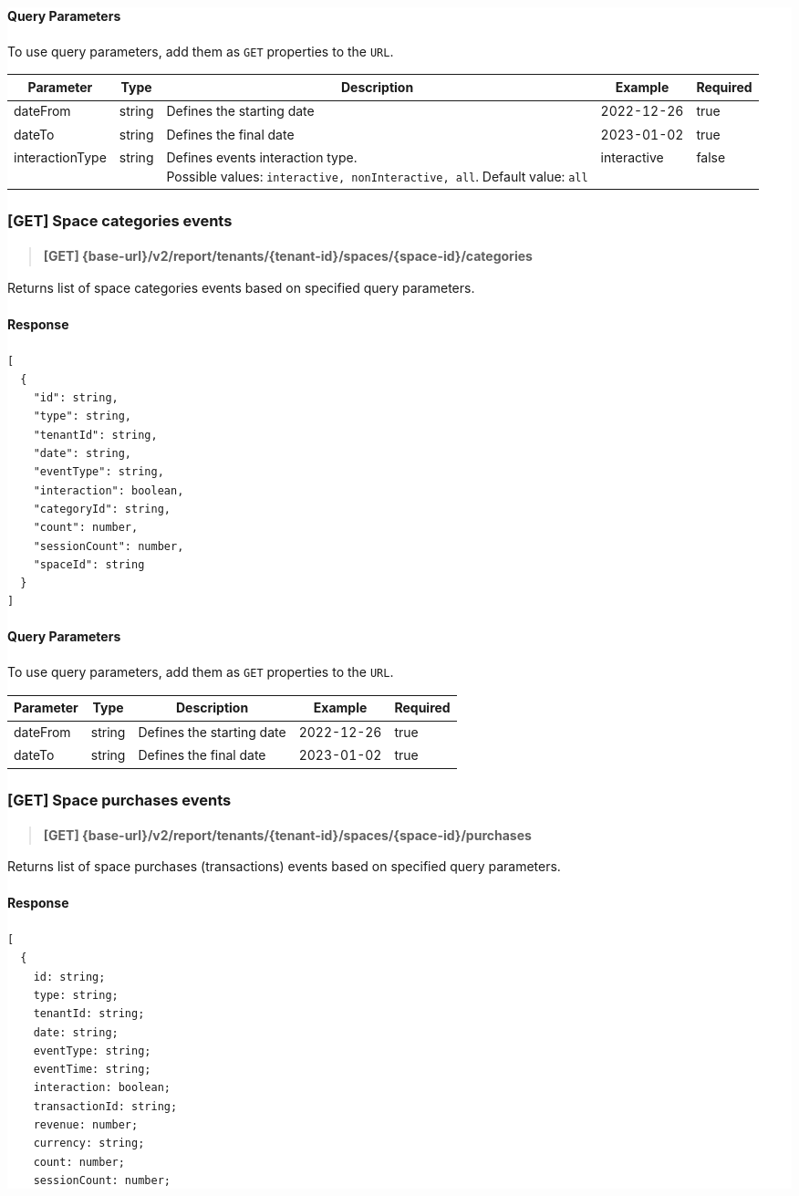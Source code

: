 #### Query Parameters
To use query parameters, add them as `GET` properties to the `URL`.

| Parameter       | Type   | Description                                                                                                    | Example     | Required |
|-----------------|--------|----------------------------------------------------------------------------------------------------------------|-------------|----------|
| dateFrom        | string | Defines the starting date                                                                                      | 2022-12-26  | true     |
| dateTo          | string | Defines the final date                                                                                         | 2023-01-02  | true     |
| interactionType | string | Defines events interaction type. <br>Possible values: `interactive, nonInteractive, all`. Default value: `all` | interactive | false    |

### [GET] Space categories events

> **[GET] {base-url}/v2/report/tenants/{tenant-id}/spaces/{space-id}/categories**

Returns list of space categories events based on specified query parameters.

#### Response
```
[
  {
    "id": string,
    "type": string,
    "tenantId": string,
    "date": string,
    "eventType": string,
    "interaction": boolean,
    "categoryId": string,
    "count": number,
    "sessionCount": number,
    "spaceId": string
  }
]
```

#### Query Parameters
To use query parameters, add them as `GET` properties to the `URL`.

| Parameter       | Type   | Description                                                                                                    | Example     | Required |
|-----------------|--------|----------------------------------------------------------------------------------------------------------------|-------------|----------|
| dateFrom        | string | Defines the starting date                                                                                      | 2022-12-26  | true     |
| dateTo          | string | Defines the final date                                                                                         | 2023-01-02  | true     |

### [GET] Space purchases events

> **[GET] {base-url}/v2/report/tenants/{tenant-id}/spaces/{space-id}/purchases**

Returns list of space purchases (transactions) events based on specified query parameters.

#### Response
```
[
  {
    id: string;
    type: string;
    tenantId: string;
    date: string;
    eventType: string;
    eventTime: string;
    interaction: boolean;
    transactionId: string;
    revenue: number;
    currency: string;
    count: number;
    sessionCount: number;
```